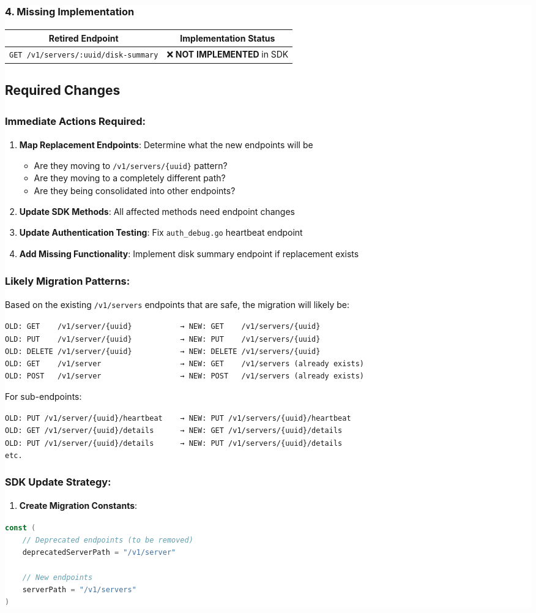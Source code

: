 ### 4. **Missing Implementation**

| Retired Endpoint | Implementation Status |
|------------------|----------------------|
| `GET /v1/servers/:uuid/disk-summary` | ❌ **NOT IMPLEMENTED** in SDK |

## Required Changes

### **Immediate Actions Required:**

1. **Map Replacement Endpoints**: Determine what the new endpoints will be
   - Are they moving to `/v1/servers/{uuid}` pattern?
   - Are they moving to a completely different path?
   - Are they being consolidated into other endpoints?

2. **Update SDK Methods**: All affected methods need endpoint changes

3. **Update Authentication Testing**: Fix `auth_debug.go` heartbeat endpoint

4. **Add Missing Functionality**: Implement disk summary endpoint if replacement exists

### **Likely Migration Patterns:**

Based on the existing `/v1/servers` endpoints that are safe, the migration will likely be:

```
OLD: GET    /v1/server/{uuid}           → NEW: GET    /v1/servers/{uuid}
OLD: PUT    /v1/server/{uuid}           → NEW: PUT    /v1/servers/{uuid}
OLD: DELETE /v1/server/{uuid}           → NEW: DELETE /v1/servers/{uuid}
OLD: GET    /v1/server                  → NEW: GET    /v1/servers (already exists)
OLD: POST   /v1/server                  → NEW: POST   /v1/servers (already exists)
```

For sub-endpoints:
```
OLD: PUT /v1/server/{uuid}/heartbeat    → NEW: PUT /v1/servers/{uuid}/heartbeat
OLD: GET /v1/server/{uuid}/details      → NEW: GET /v1/servers/{uuid}/details
OLD: PUT /v1/server/{uuid}/details      → NEW: PUT /v1/servers/{uuid}/details
etc.
```

### **SDK Update Strategy:**

1. **Create Migration Constants**:
```go
const (
    // Deprecated endpoints (to be removed)
    deprecatedServerPath = "/v1/server"
    
    // New endpoints
    serverPath = "/v1/servers"
)
```
